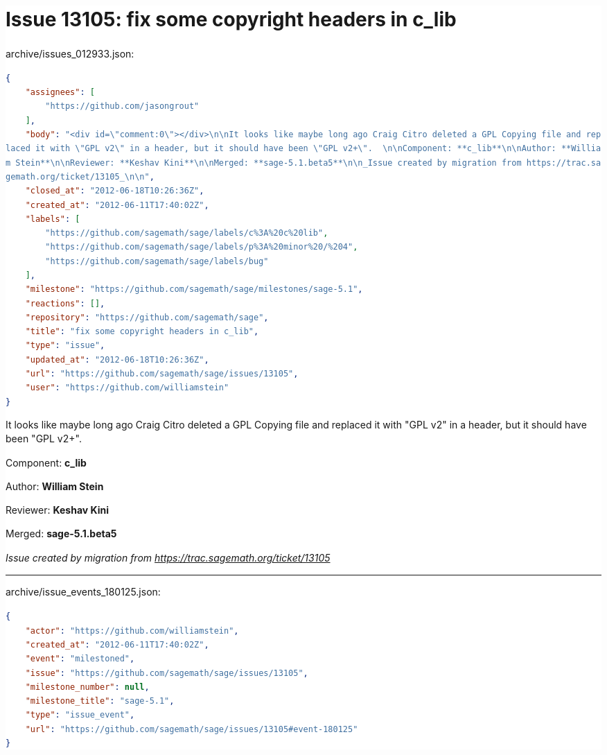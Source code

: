 # Issue 13105: fix some copyright headers in c_lib

archive/issues_012933.json:
```json
{
    "assignees": [
        "https://github.com/jasongrout"
    ],
    "body": "<div id=\"comment:0\"></div>\n\nIt looks like maybe long ago Craig Citro deleted a GPL Copying file and replaced it with \"GPL v2\" in a header, but it should have been \"GPL v2+\".  \n\nComponent: **c_lib**\n\nAuthor: **William Stein**\n\nReviewer: **Keshav Kini**\n\nMerged: **sage-5.1.beta5**\n\n_Issue created by migration from https://trac.sagemath.org/ticket/13105_\n\n",
    "closed_at": "2012-06-18T10:26:36Z",
    "created_at": "2012-06-11T17:40:02Z",
    "labels": [
        "https://github.com/sagemath/sage/labels/c%3A%20c%20lib",
        "https://github.com/sagemath/sage/labels/p%3A%20minor%20/%204",
        "https://github.com/sagemath/sage/labels/bug"
    ],
    "milestone": "https://github.com/sagemath/sage/milestones/sage-5.1",
    "reactions": [],
    "repository": "https://github.com/sagemath/sage",
    "title": "fix some copyright headers in c_lib",
    "type": "issue",
    "updated_at": "2012-06-18T10:26:36Z",
    "url": "https://github.com/sagemath/sage/issues/13105",
    "user": "https://github.com/williamstein"
}
```
<div id="comment:0"></div>

It looks like maybe long ago Craig Citro deleted a GPL Copying file and replaced it with "GPL v2" in a header, but it should have been "GPL v2+".  

Component: **c_lib**

Author: **William Stein**

Reviewer: **Keshav Kini**

Merged: **sage-5.1.beta5**

_Issue created by migration from https://trac.sagemath.org/ticket/13105_





---

archive/issue_events_180125.json:
```json
{
    "actor": "https://github.com/williamstein",
    "created_at": "2012-06-11T17:40:02Z",
    "event": "milestoned",
    "issue": "https://github.com/sagemath/sage/issues/13105",
    "milestone_number": null,
    "milestone_title": "sage-5.1",
    "type": "issue_event",
    "url": "https://github.com/sagemath/sage/issues/13105#event-180125"
}
```
